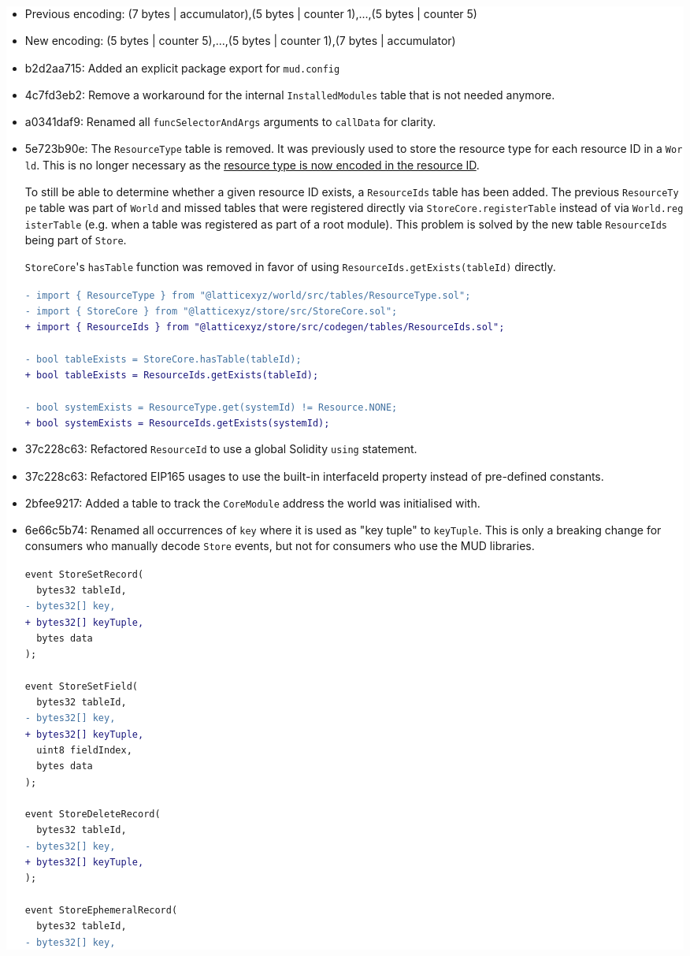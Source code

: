   - Previous encoding: (7 bytes | accumulator),(5 bytes | counter 1),...,(5 bytes | counter 5)
  - New encoding: (5 bytes | counter 5),...,(5 bytes | counter 1),(7 bytes | accumulator)

- b2d2aa715: Added an explicit package export for `mud.config`
- 4c7fd3eb2: Remove a workaround for the internal `InstalledModules` table that is not needed anymore.
- a0341daf9: Renamed all `funcSelectorAndArgs` arguments to `callData` for clarity.
- 5e723b90e: The `ResourceType` table is removed.
  It was previously used to store the resource type for each resource ID in a `World`. This is no longer necessary as the [resource type is now encoded in the resource ID](https://github.com/latticexyz/mud/pull/1544).

  To still be able to determine whether a given resource ID exists, a `ResourceIds` table has been added.
  The previous `ResourceType` table was part of `World` and missed tables that were registered directly via `StoreCore.registerTable` instead of via `World.registerTable` (e.g. when a table was registered as part of a root module).
  This problem is solved by the new table `ResourceIds` being part of `Store`.

  `StoreCore`'s `hasTable` function was removed in favor of using `ResourceIds.getExists(tableId)` directly.

  ```diff
  - import { ResourceType } from "@latticexyz/world/src/tables/ResourceType.sol";
  - import { StoreCore } from "@latticexyz/store/src/StoreCore.sol";
  + import { ResourceIds } from "@latticexyz/store/src/codegen/tables/ResourceIds.sol";

  - bool tableExists = StoreCore.hasTable(tableId);
  + bool tableExists = ResourceIds.getExists(tableId);

  - bool systemExists = ResourceType.get(systemId) != Resource.NONE;
  + bool systemExists = ResourceIds.getExists(systemId);
  ```

- 37c228c63: Refactored `ResourceId` to use a global Solidity `using` statement.
- 37c228c63: Refactored EIP165 usages to use the built-in interfaceId property instead of pre-defined constants.
- 2bfee9217: Added a table to track the `CoreModule` address the world was initialised with.
- 6e66c5b74: Renamed all occurrences of `key` where it is used as "key tuple" to `keyTuple`.
  This is only a breaking change for consumers who manually decode `Store` events, but not for consumers who use the MUD libraries.

  ```diff
  event StoreSetRecord(
    bytes32 tableId,
  - bytes32[] key,
  + bytes32[] keyTuple,
    bytes data
  );

  event StoreSetField(
    bytes32 tableId,
  - bytes32[] key,
  + bytes32[] keyTuple,
    uint8 fieldIndex,
    bytes data
  );

  event StoreDeleteRecord(
    bytes32 tableId,
  - bytes32[] key,
  + bytes32[] keyTuple,
  );

  event StoreEphemeralRecord(
    bytes32 tableId,
  - bytes32[] key,
  ```